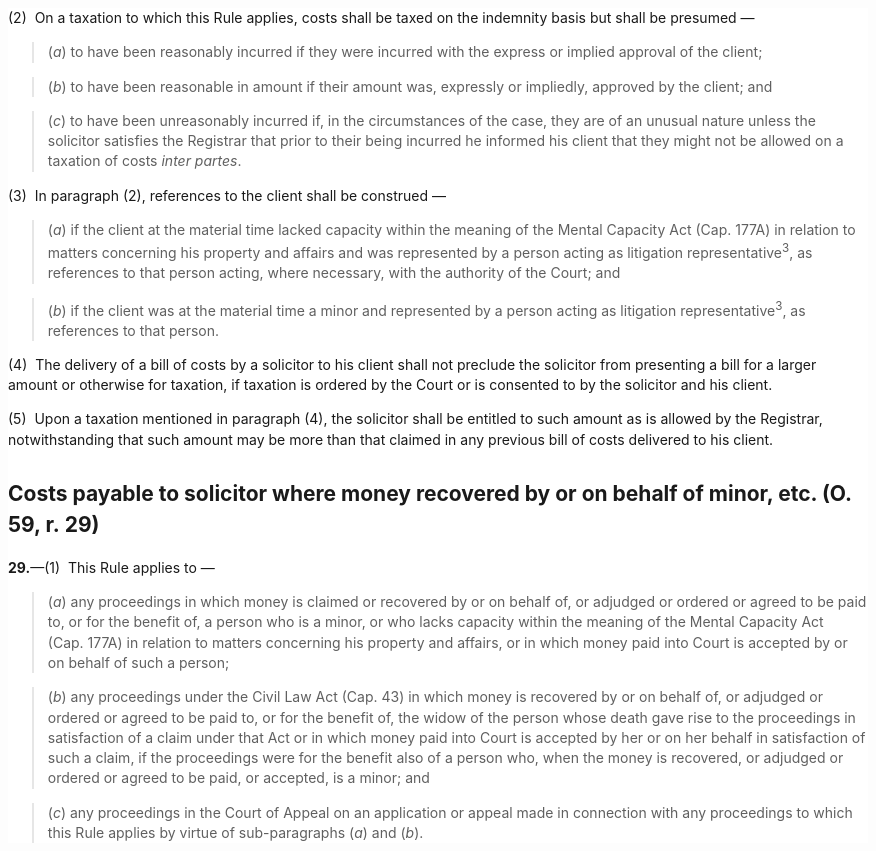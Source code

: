 
(2)  On a taxation to which this Rule applies, costs shall be taxed on the indemnity basis but shall be presumed —

>(_a_) to have been reasonably incurred if they were incurred with the express or implied approval of the client;

>(_b_) to have been reasonable in amount if their amount was, expressly or impliedly, approved by the client; and

>(_c_) to have been unreasonably incurred if, in the circumstances of the case, they are of an unusual nature unless the solicitor satisfies the Registrar that prior to their being incurred he informed his client that they might not be allowed on a taxation of costs _inter partes_.



(3)  In paragraph (2), references to the client shall be construed —

>(_a_) if the client at the material time lacked capacity within the meaning of the Mental Capacity Act (Cap. 177A) in relation to matters concerning his property and affairs and was represented by a person acting as litigation representative<sup>3</sup>, as references to that person acting, where necessary, with the authority of the Court; and

>(_b_) if the client was at the material time a minor and represented by a person acting as litigation representative<sup>3</sup>, as references to that person.



(4)  The delivery of a bill of costs by a solicitor to his client shall not preclude the solicitor from presenting a bill for a larger amount or otherwise for taxation, if taxation is ordered by the Court or is consented to by the solicitor and his client.



(5)  Upon a taxation mentioned in paragraph (4), the solicitor shall be entitled to such amount as is allowed by the Registrar, notwithstanding that such amount may be more than that claimed in any previous bill of costs delivered to his client.

## Costs payable to solicitor where money recovered by or on behalf of minor, etc. (O. 59, r. 29)

**29.**—(1)  This Rule applies to —

>(_a_) any proceedings in which money is claimed or recovered by or on behalf of, or adjudged or ordered or agreed to be paid to, or for the benefit of, a person who is a minor, or who lacks capacity within the meaning of the Mental Capacity Act (Cap. 177A) in relation to matters concerning his property and affairs, or in which money paid into Court is accepted by or on behalf of such a person;

>(_b_) any proceedings under the Civil Law Act (Cap. 43) in which money is recovered by or on behalf of, or adjudged or ordered or agreed to be paid to, or for the benefit of, the widow of the person whose death gave rise to the proceedings in satisfaction of a claim under that Act or in which money paid into Court is accepted by her or on her behalf in satisfaction of such a claim, if the proceedings were for the benefit also of a person who, when the money is recovered, or adjudged or ordered or agreed to be paid, or accepted, is a minor; and

>(_c_) any proceedings in the Court of Appeal on an application or appeal made in connection with any proceedings to which this Rule applies by virtue of sub-paragraphs (_a_) and (_b_).


